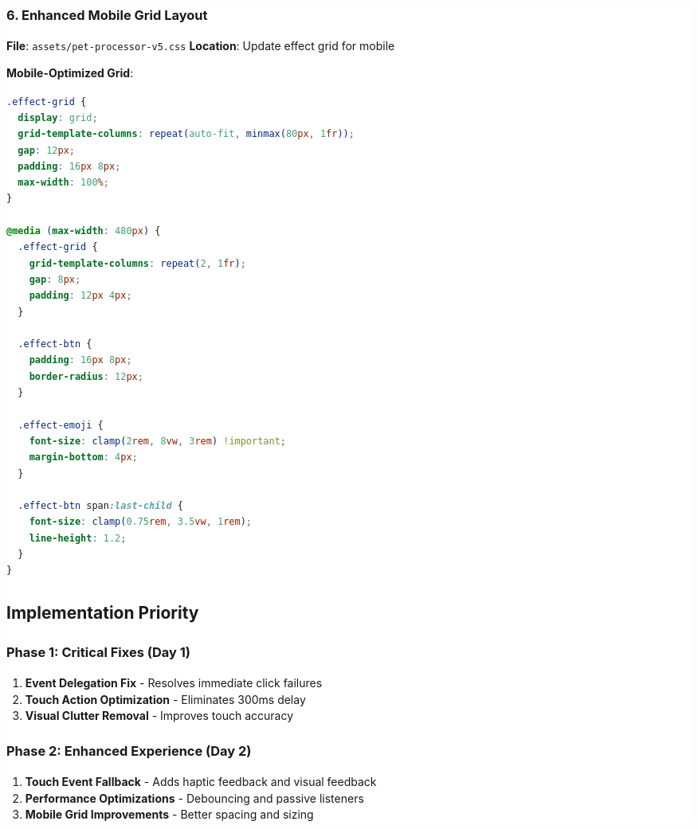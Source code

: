 ### 6. Enhanced Mobile Grid Layout

**File**: `assets/pet-processor-v5.css`
**Location**: Update effect grid for mobile

**Mobile-Optimized Grid**:
```css
.effect-grid {
  display: grid;
  grid-template-columns: repeat(auto-fit, minmax(80px, 1fr));
  gap: 12px;
  padding: 16px 8px;
  max-width: 100%;
}

@media (max-width: 480px) {
  .effect-grid {
    grid-template-columns: repeat(2, 1fr);
    gap: 8px;
    padding: 12px 4px;
  }
  
  .effect-btn {
    padding: 16px 8px;
    border-radius: 12px;
  }
  
  .effect-emoji {
    font-size: clamp(2rem, 8vw, 3rem) !important;
    margin-bottom: 4px;
  }
  
  .effect-btn span:last-child {
    font-size: clamp(0.75rem, 3.5vw, 1rem);
    line-height: 1.2;
  }
}
```

## Implementation Priority

### Phase 1: Critical Fixes (Day 1)
1. **Event Delegation Fix** - Resolves immediate click failures
2. **Touch Action Optimization** - Eliminates 300ms delay
3. **Visual Clutter Removal** - Improves touch accuracy

### Phase 2: Enhanced Experience (Day 2)
1. **Touch Event Fallback** - Adds haptic feedback and visual feedback
2. **Performance Optimizations** - Debouncing and passive listeners
3. **Mobile Grid Improvements** - Better spacing and sizing
